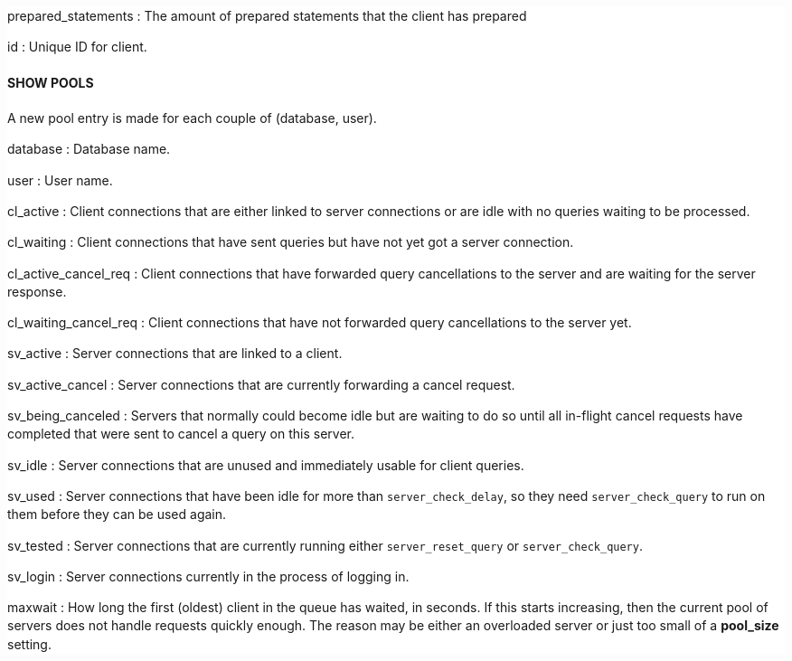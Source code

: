 prepared_statements
:  The amount of prepared statements that the client has prepared

id
:   Unique ID for client.

#### SHOW POOLS

A new pool entry is made for each couple of (database, user).

database
:   Database name.

user
:   User name.

cl_active
:   Client connections that are either linked to server connections or are idle with no queries waiting to be processed.

cl_waiting
:   Client connections that have sent queries but have not yet got a server connection.

cl_active_cancel_req
:   Client connections that have forwarded query cancellations to the server and
    are waiting for the server response.

cl_waiting_cancel_req
:   Client connections that have not forwarded query cancellations to the server yet.

sv_active
:   Server connections that are linked to a client.

sv_active_cancel
:   Server connections that are currently forwarding a cancel request.

sv_being_canceled
:   Servers that normally could become idle but are waiting to do so until
    all in-flight cancel requests have completed that were sent to cancel
    a query on this server.

sv_idle
:   Server connections that are unused and immediately usable for client queries.

sv_used
:   Server connections that have been idle for more than `server_check_delay`,
    so they need `server_check_query` to run on them before they can be used again.

sv_tested
:   Server connections that are currently running either `server_reset_query`
    or `server_check_query`.

sv_login
:   Server connections currently in the process of logging in.

maxwait
:   How long the first (oldest) client in the queue has waited, in seconds.
    If this starts increasing, then the current pool of servers does
    not handle requests quickly enough.  The reason may be either an overloaded
    server or just too small of a **pool_size** setting.
